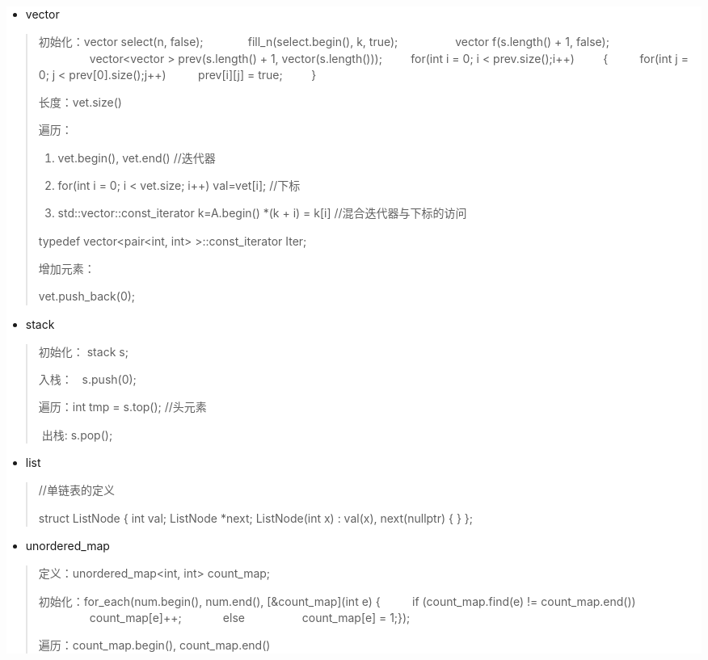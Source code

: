 - vector

> 初始化：vector<bool> select(n, false);
>                 fill_n(select.begin(), k, true);
>                  vector<bool> f(s.length() + 1, false);
>                 vector<vector<bool> > prev(s.length() + 1, vector<bool>(s.length()));
>         for(int i = 0; i < prev.size();i++)
>         {
>             for(int j = 0; j < prev[0].size();j++)
>             prev[i][j] = true;
>         }
> 
> 长度：vet.size()
> 
> 遍历：
> 
> 1. vet.begin(), vet.end()  //迭代器
> 
> 2. for(int i = 0; i < vet.size; i++) val=vet[i];  //下标
> 
> 3. std::vector<int>::const_iterator k=A.begin()
>    *(k + i) = k[i] //混合迭代器与下标的访问
> 
> typedef vector<pair<int, int> >::const_iterator Iter;
> 
> 增加元素：
> 
> vet.push_back(0);

- stack

> 初始化： stack<int> s;
> 
> 入栈：   s.push(0);
> 
> 遍历：int tmp = s.top();  //头元素
> 
>  出栈: s.pop();

- list

> //单链表的定义
> 
> struct ListNode {
> int val;
> ListNode *next;
> ListNode(int x) : val(x), next(nullptr) { }
> };

- unordered_map

> 定义：unordered_map<int, int> count_map;
> 
> 初始化：for_each(num.begin(), num.end(), [&count_map](int e) {
>             if (count_map.find(e) != count_map.end())
>                     count_map[e]++;
>                 else
>                      count_map[e] = 1;});
> 
> 遍历：count_map.begin(), count_map.end()
